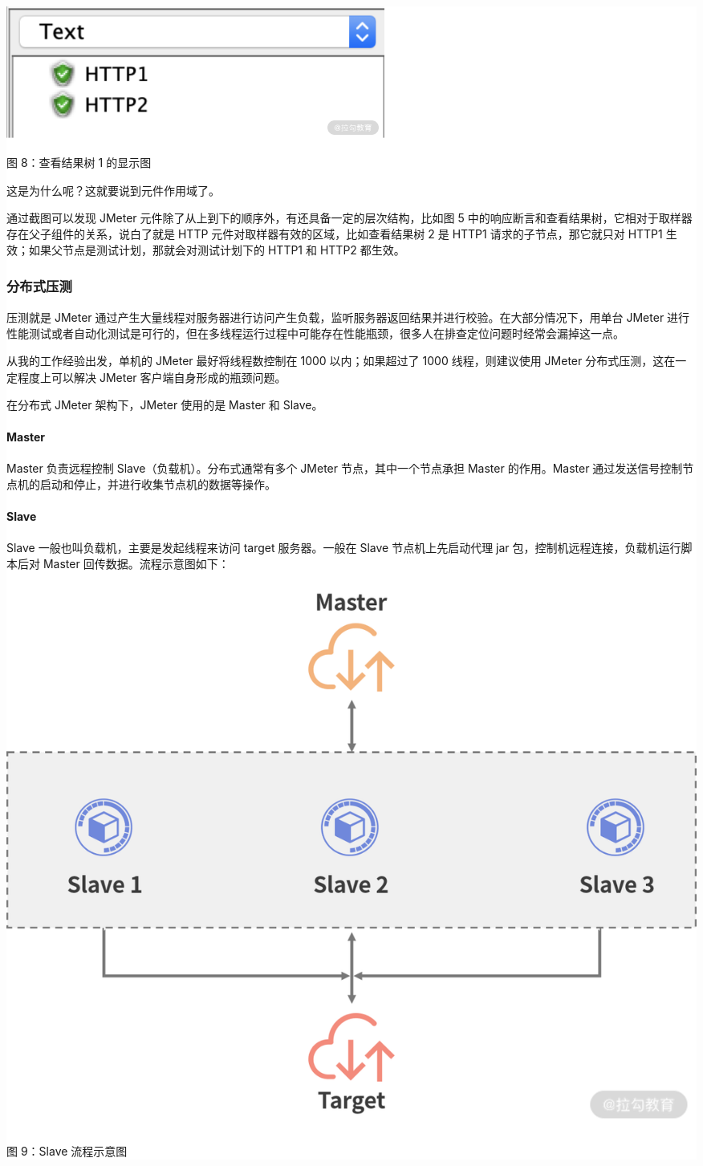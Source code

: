 <p><img src="assets/CgpVE1_1HfyAP0epAAA7IET5M00253.png" alt="Drawing 6.png" /></p>
<p>图 8：查看结果树 1 的显示图</p>
<p>这是为什么呢？这就要说到元件作用域了。</p>
<p>通过截图可以发现 JMeter 元件除了从上到下的顺序外，有还具备一定的层次结构，比如图 5 中的响应断言和查看结果树，它相对于取样器存在父子组件的关系，说白了就是 HTTP 元件对取样器有效的区域，比如查看结果树 2 是 HTTP1 请求的子节点，那它就只对 HTTP1 生效；如果父节点是测试计划，那就会对测试计划下的 HTTP1 和 HTTP2 都生效。</p>
<h3>分布式压测</h3>
<p>压测就是 JMeter 通过产生大量线程对服务器进行访问产生负载，监听服务器返回结果并进行校验。在大部分情况下，用单台 JMeter 进行性能测试或者自动化测试是可行的，但在多线程运行过程中可能存在性能瓶颈，很多人在排查定位问题时经常会漏掉这一点。</p>
<p>从我的工作经验出发，单机的 JMeter 最好将线程数控制在 1000 以内；如果超过了 1000 线程，则建议使用 JMeter 分布式压测，这在一定程度上可以解决 JMeter 客户端自身形成的瓶颈问题。</p>
<p>在分布式 JMeter 架构下，JMeter 使用的是 Master 和 Slave。</p>
<h4>Master</h4>
<p>Master 负责远程控制 Slave（负载机）。分布式通常有多个 JMeter 节点，其中一个节点承担 Master 的作用。Master 通过发送信号控制节点机的启动和停止，并进行收集节点机的数据等操作。</p>
<h4>Slave</h4>
<p>Slave 一般也叫负载机，主要是发起线程来访问 target 服务器。一般在 Slave 节点机上先启动代理 jar 包，控制机远程连接，负载机运行脚本后对 Master 回传数据。流程示意图如下：</p>
<p><img src="assets/CgqCHl_2gXGAX4J2AAB_Vvcgr6E022.png" alt="图片3.png" /></p>
<p>图 9：Slave 流程示意图</p>
